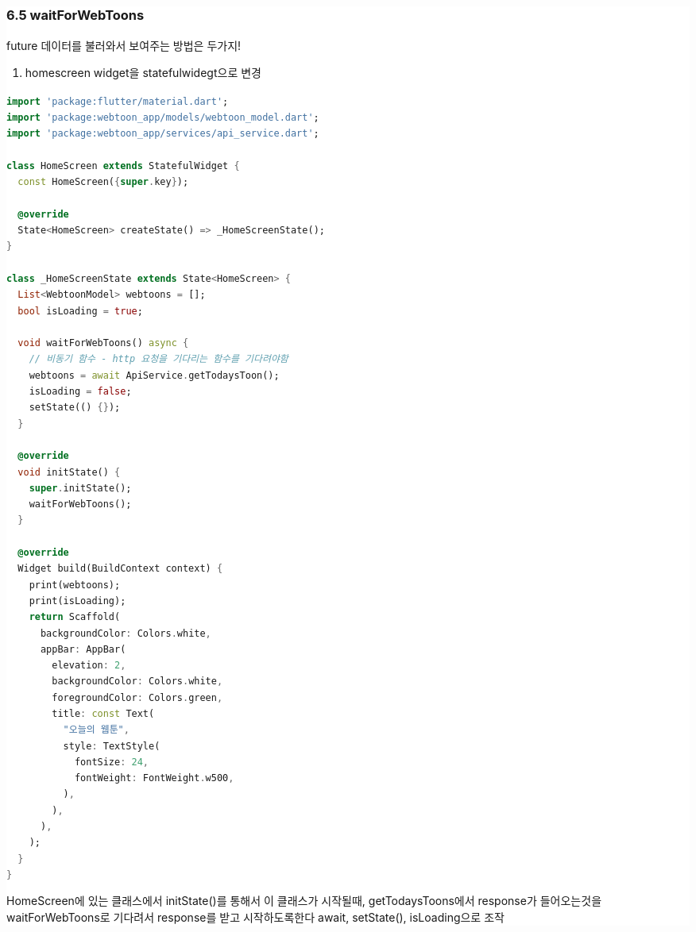 ### 6.5 waitForWebToons
future 데이터를 불러와서 보여주는 방법은 두가지!
1. homescreen widget을 statefulwidegt으로 변경
``` dart
import 'package:flutter/material.dart';
import 'package:webtoon_app/models/webtoon_model.dart';
import 'package:webtoon_app/services/api_service.dart';

class HomeScreen extends StatefulWidget {
  const HomeScreen({super.key});

  @override
  State<HomeScreen> createState() => _HomeScreenState();
}

class _HomeScreenState extends State<HomeScreen> {
  List<WebtoonModel> webtoons = [];
  bool isLoading = true;

  void waitForWebToons() async {
    // 비동기 함수 - http 요청을 기다리는 함수를 기다려야함
    webtoons = await ApiService.getTodaysToon();
    isLoading = false;
    setState(() {});
  }

  @override
  void initState() {
    super.initState();
    waitForWebToons();
  }

  @override
  Widget build(BuildContext context) {
    print(webtoons);
    print(isLoading);
    return Scaffold(
      backgroundColor: Colors.white,
      appBar: AppBar(
        elevation: 2,
        backgroundColor: Colors.white,
        foregroundColor: Colors.green,
        title: const Text(
          "오늘의 웹툰",
          style: TextStyle(
            fontSize: 24,
            fontWeight: FontWeight.w500,
          ),
        ),
      ),
    );
  }
}
```
HomeScreen에 있는 클래스에서 initState()를 통해서 이 클래스가 시작될때, getTodaysToons에서 response가 들어오는것을 waitForWebToons로 기다려서 response를 받고 시작하도록한다
await, setState(), isLoading으로 조작
